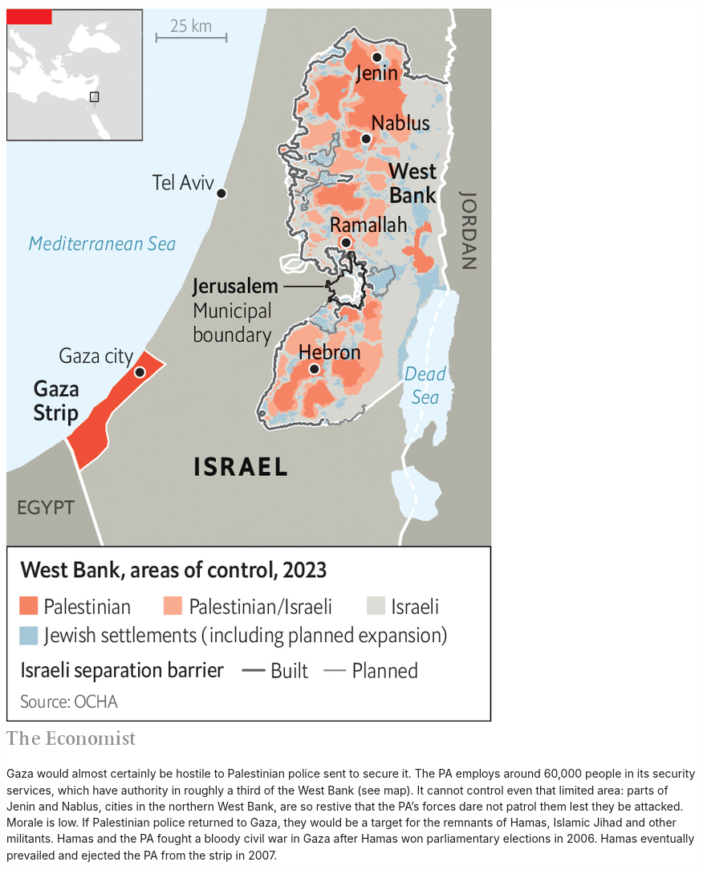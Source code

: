 ![image](images/20231021_FBM922.png) 


Gaza would almost certainly be hostile to Palestinian police sent to secure it. The PA employs around 60,000 people in its security services, which have authority in roughly a third of the West Bank (see map). It cannot control even that limited area: parts of Jenin and Nablus, cities in the northern West Bank, are so restive that the PA’s forces dare not patrol them lest they be attacked. Morale is low. If Palestinian police returned to Gaza, they would be a target for the remnants of Hamas, Islamic Jihad and other militants. Hamas and the PA fought a bloody civil war in Gaza after Hamas won parliamentary elections in 2006. Hamas eventually prevailed and ejected the PA from the strip in 2007.
